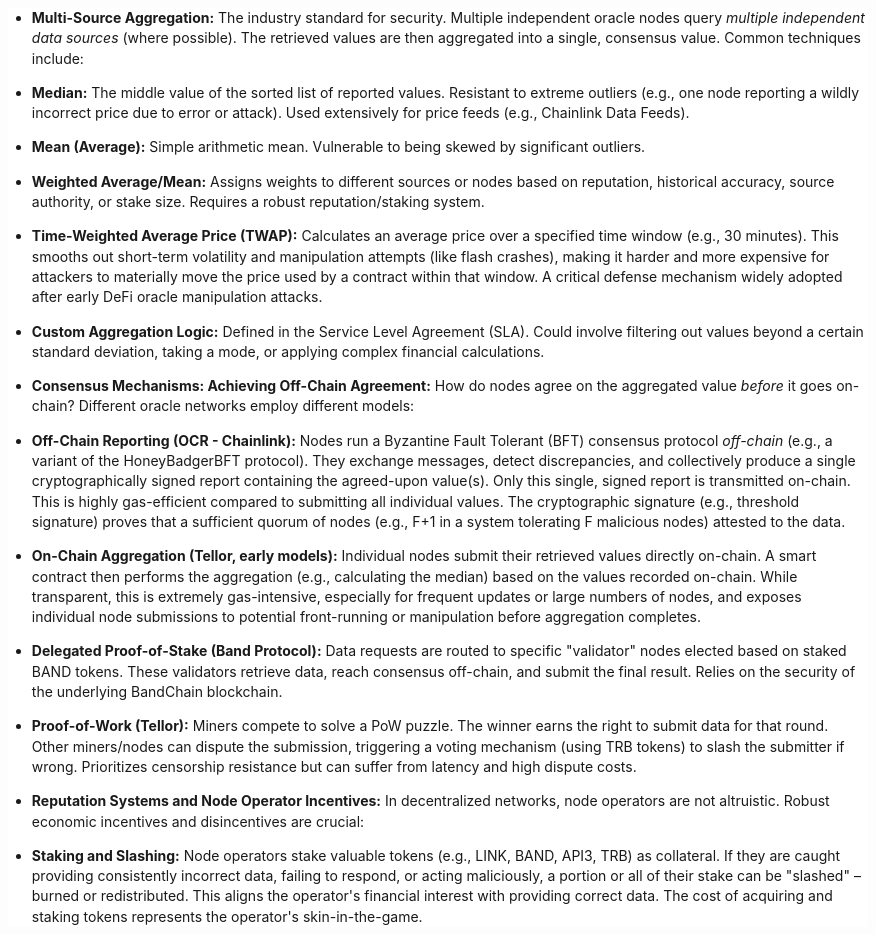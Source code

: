 *   **Multi-Source Aggregation:** The industry standard for security. Multiple independent oracle nodes query *multiple independent data sources* (where possible). The retrieved values are then aggregated into a single, consensus value. Common techniques include:

*   **Median:** The middle value of the sorted list of reported values. Resistant to extreme outliers (e.g., one node reporting a wildly incorrect price due to error or attack). Used extensively for price feeds (e.g., Chainlink Data Feeds).

*   **Mean (Average):** Simple arithmetic mean. Vulnerable to being skewed by significant outliers.

*   **Weighted Average/Mean:** Assigns weights to different sources or nodes based on reputation, historical accuracy, source authority, or stake size. Requires a robust reputation/staking system.

*   **Time-Weighted Average Price (TWAP):** Calculates an average price over a specified time window (e.g., 30 minutes). This smooths out short-term volatility and manipulation attempts (like flash crashes), making it harder and more expensive for attackers to materially move the price used by a contract within that window. A critical defense mechanism widely adopted after early DeFi oracle manipulation attacks.

*   **Custom Aggregation Logic:** Defined in the Service Level Agreement (SLA). Could involve filtering out values beyond a certain standard deviation, taking a mode, or applying complex financial calculations.

*   **Consensus Mechanisms: Achieving Off-Chain Agreement:** How do nodes agree on the aggregated value *before* it goes on-chain? Different oracle networks employ different models:

*   **Off-Chain Reporting (OCR - Chainlink):** Nodes run a Byzantine Fault Tolerant (BFT) consensus protocol *off-chain* (e.g., a variant of the HoneyBadgerBFT protocol). They exchange messages, detect discrepancies, and collectively produce a single cryptographically signed report containing the agreed-upon value(s). Only this single, signed report is transmitted on-chain. This is highly gas-efficient compared to submitting all individual values. The cryptographic signature (e.g., threshold signature) proves that a sufficient quorum of nodes (e.g., F+1 in a system tolerating F malicious nodes) attested to the data.

*   **On-Chain Aggregation (Tellor, early models):** Individual nodes submit their retrieved values directly on-chain. A smart contract then performs the aggregation (e.g., calculating the median) based on the values recorded on-chain. While transparent, this is extremely gas-intensive, especially for frequent updates or large numbers of nodes, and exposes individual node submissions to potential front-running or manipulation before aggregation completes.

*   **Delegated Proof-of-Stake (Band Protocol):** Data requests are routed to specific "validator" nodes elected based on staked BAND tokens. These validators retrieve data, reach consensus off-chain, and submit the final result. Relies on the security of the underlying BandChain blockchain.

*   **Proof-of-Work (Tellor):** Miners compete to solve a PoW puzzle. The winner earns the right to submit data for that round. Other miners/nodes can dispute the submission, triggering a voting mechanism (using TRB tokens) to slash the submitter if wrong. Prioritizes censorship resistance but can suffer from latency and high dispute costs.

*   **Reputation Systems and Node Operator Incentives:** In decentralized networks, node operators are not altruistic. Robust economic incentives and disincentives are crucial:

*   **Staking and Slashing:** Node operators stake valuable tokens (e.g., LINK, BAND, API3, TRB) as collateral. If they are caught providing consistently incorrect data, failing to respond, or acting maliciously, a portion or all of their stake can be "slashed" – burned or redistributed. This aligns the operator's financial interest with providing correct data. The cost of acquiring and staking tokens represents the operator's skin-in-the-game.
